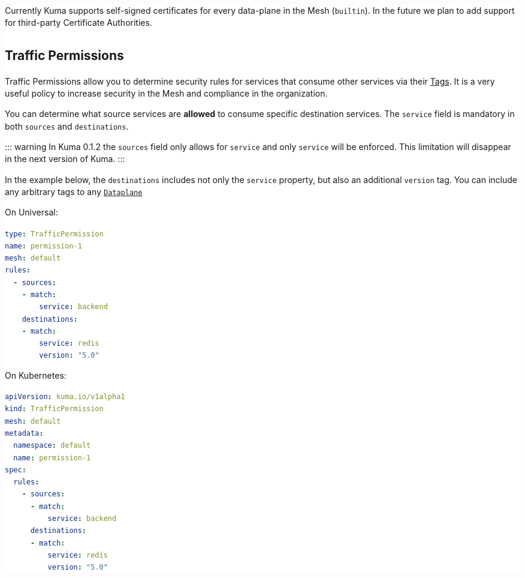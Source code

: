 Currently Kuma supports self-signed certificates for every data-plane in the Mesh (`builtin`). In the future we plan to add support for third-party Certificate Authorities.

## Traffic Permissions

Traffic Permissions allow you to determine security rules for services that consume other services via their [Tags](/docs/0.1.2/documentation/#tags). It is a very useful policy to increase security in the Mesh and compliance in the organization.

You can determine what source services are **allowed** to consume specific destination services. The `service` field is mandatory in both `sources` and `destinations`.

::: warning
In Kuma 0.1.2 the `sources` field only allows for `service` and only `service` will be enforced. This limitation will disappear in the next version of Kuma.
:::

In the example below, the `destinations` includes not only the `service` property, but also an additional `version` tag. You can include any arbitrary tags to any [`Dataplane`](/docs/0.1.2/documentation/dataplane-specification)

On Universal:

```yaml
type: TrafficPermission
name: permission-1
mesh: default
rules:
  - sources:
    - match:
        service: backend
    destinations:
    - match:
        service: redis
        version: "5.0"
```

On Kubernetes:

```yaml
apiVersion: kuma.io/v1alpha1
kind: TrafficPermission
mesh: default
metadata:
  namespace: default
  name: permission-1
spec:
  rules:
    - sources:
      - match:
          service: backend
      destinations:
      - match:
          service: redis
          version: "5.0"
```
